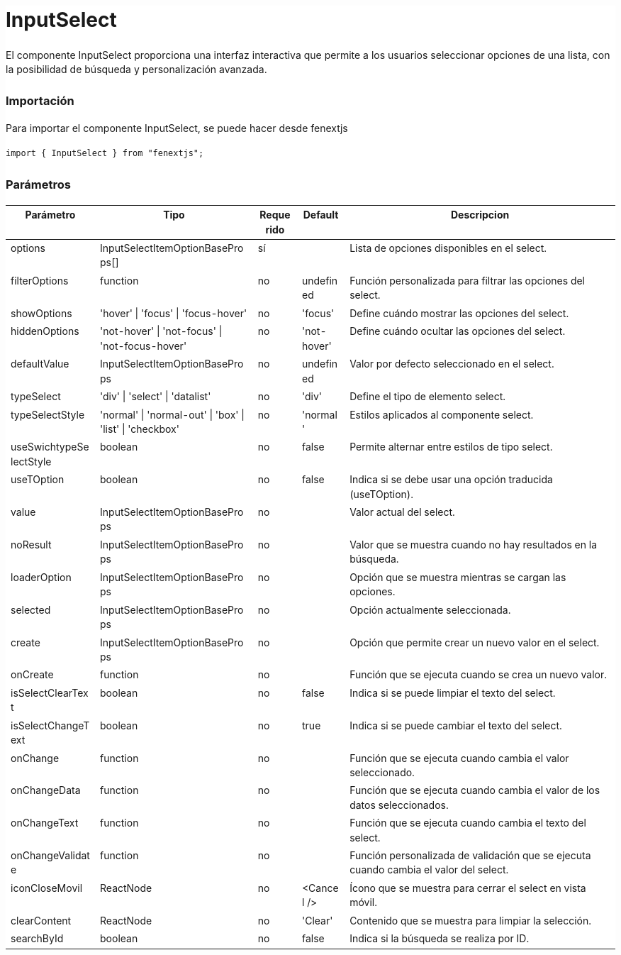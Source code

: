 # InputSelect

El componente InputSelect proporciona una interfaz interactiva que permite a los usuarios seleccionar opciones de una lista, con la posibilidad de búsqueda y personalización avanzada.

### Importación

Para importar el componente InputSelect, se puede hacer desde fenextjs

```tsx copy
import { InputSelect } from "fenextjs";
```

### Parámetros

| Parámetro                   | Tipo                                                      | Requerido | Default         | Descripcion                                                                           |
| --------------------------- | --------------------------------------------------------- | --------- | --------------- | ------------------------------------------------------------------------------------- |
| options                     | InputSelectItemOptionBaseProps[]                          | sí        |                 | Lista de opciones disponibles en el select.                                           |
| filterOptions               | function                                                  | no        | undefined       | Función personalizada para filtrar las opciones del select.                           |
| showOptions                 | 'hover' \| 'focus' \| 'focus-hover'                       | no        | 'focus'         | Define cuándo mostrar las opciones del select.                                        |
| hiddenOptions               | 'not-hover' \| 'not-focus' \| 'not-focus-hover'           | no        | 'not-hover'     | Define cuándo ocultar las opciones del select.                                        |
| defaultValue                | InputSelectItemOptionBaseProps                            | no        | undefined       | Valor por defecto seleccionado en el select.                                          |
| typeSelect                  | 'div' \| 'select' \| 'datalist'                           | no        | 'div'           | Define el tipo de elemento select.                                                    |
| typeSelectStyle             | 'normal' \| 'normal-out' \| 'box' \| 'list' \| 'checkbox' | no        | 'normal'        | Estilos aplicados al componente select.                                               |
| useSwichtypeSelectStyle     | boolean                                                   | no        | false           | Permite alternar entre estilos de tipo select.                                        |
| useTOption                  | boolean                                                   | no        | false           | Indica si se debe usar una opción traducida (useTOption).                             |
| value                       | InputSelectItemOptionBaseProps                            | no        |                 | Valor actual del select.                                                              |
| noResult                    | InputSelectItemOptionBaseProps                            | no        |                 | Valor que se muestra cuando no hay resultados en la búsqueda.                         |
| loaderOption                | InputSelectItemOptionBaseProps                            | no        |                 | Opción que se muestra mientras se cargan las opciones.                                |
| selected                    | InputSelectItemOptionBaseProps                            | no        |                 | Opción actualmente seleccionada.                                                      |
| create                      | InputSelectItemOptionBaseProps                            | no        |                 | Opción que permite crear un nuevo valor en el select.                                 |
| onCreate                    | function                                                  | no        |                 | Función que se ejecuta cuando se crea un nuevo valor.                                 |
| isSelectClearText           | boolean                                                   | no        | false           | Indica si se puede limpiar el texto del select.                                       |
| isSelectChangeText          | boolean                                                   | no        | true            | Indica si se puede cambiar el texto del select.                                       |
| onChange                    | function                                                  | no        |                 | Función que se ejecuta cuando cambia el valor seleccionado.                           |
| onChangeData                | function                                                  | no        |                 | Función que se ejecuta cuando cambia el valor de los datos seleccionados.             |
| onChangeText                | function                                                  | no        |                 | Función que se ejecuta cuando cambia el texto del select.                             |
| onChangeValidate            | function                                                  | no        |                 | Función personalizada de validación que se ejecuta cuando cambia el valor del select. |
| iconCloseMovil              | ReactNode                                                 | no        | \<Cancel /\>    | Ícono que se muestra para cerrar el select en vista móvil.                            |
| clearContent                | ReactNode                                                 | no        | 'Clear'         | Contenido que se muestra para limpiar la selección.                                   |
| searchById                  | boolean                                                   | no        | false           | Indica si la búsqueda se realiza por ID.                                              |